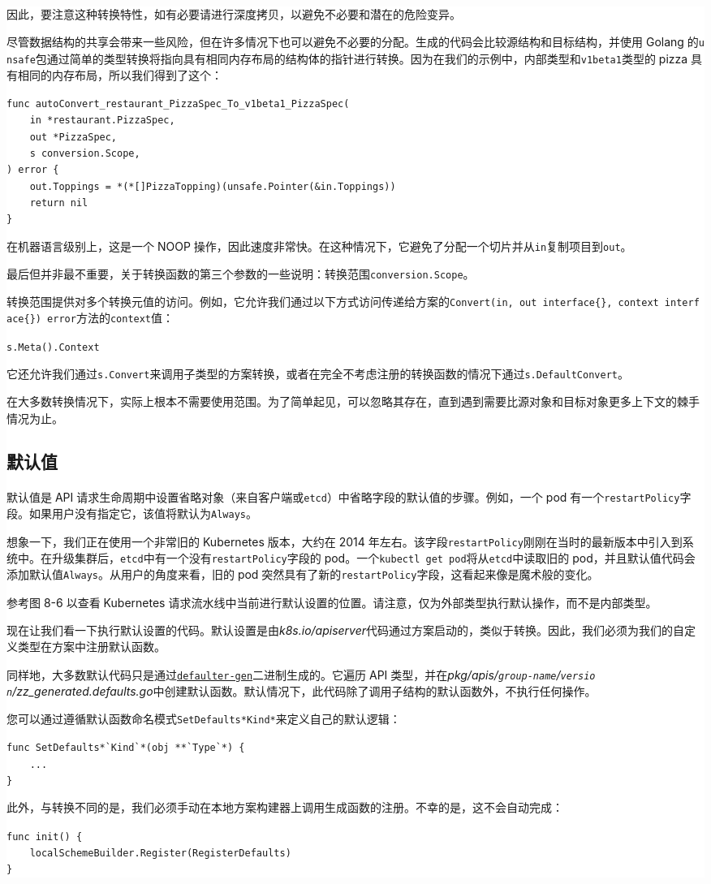 因此，要注意这种转换特性，如有必要请进行深度拷贝，以避免不必要和潜在的危险变异。

尽管数据结构的共享会带来一些风险，但在许多情况下也可以避免不必要的分配。生成的代码会比较源结构和目标结构，并使用 Golang 的`unsafe`包通过简单的类型转换将指向具有相同内存布局的结构体的指针进行转换。因为在我们的示例中，内部类型和`v1beta1`类型的 pizza 具有相同的内存布局，所以我们得到了这个：

```
func autoConvert_restaurant_PizzaSpec_To_v1beta1_PizzaSpec(
    in *restaurant.PizzaSpec,
    out *PizzaSpec,
    s conversion.Scope,
) error {
    out.Toppings = *(*[]PizzaTopping)(unsafe.Pointer(&in.Toppings))
    return nil
}
```

在机器语言级别上，这是一个 NOOP 操作，因此速度非常快。在这种情况下，它避免了分配一个切片并从`in`复制项目到`out`。

最后但并非最不重要，关于转换函数的第三个参数的一些说明：转换范围`conversion.Scope`。

转换范围提供对多个转换元值的访问。例如，它允许我们通过以下方式访问传递给方案的`Convert(in, out interface{}, context interface{}) error`方法的`context`值：

```
s.Meta().Context
```

它还允许我们通过`s.Convert`来调用子类型的方案转换，或者在完全不考虑注册的转换函数的情况下通过`s.DefaultConvert`。

在大多数转换情况下，实际上根本不需要使用范围。为了简单起见，可以忽略其存在，直到遇到需要比源对象和目标对象更多上下文的棘手情况为止。

## 默认值

默认值是 API 请求生命周期中设置省略对象（来自客户端或`etcd`）中省略字段的默认值的步骤。例如，一个 pod 有一个`restartPolicy`字段。如果用户没有指定它，该值将默认为`Always`。

想象一下，我们正在使用一个非常旧的 Kubernetes 版本，大约在 2014 年左右。该字段`restartPolicy`刚刚在当时的最新版本中引入到系统中。在升级集群后，`etcd`中有一个没有`restartPolicy`字段的 pod。一个`kubectl get pod`将从`etcd`中读取旧的 pod，并且默认值代码会添加默认值`Always`。从用户的角度来看，旧的 pod 突然具有了新的`restartPolicy`字段，这看起来像是魔术般的变化。

参考图 8-6 以查看 Kubernetes 请求流水线中当前进行默认设置的位置。请注意，仅为外部类型执行默认操作，而不是内部类型。

现在让我们看一下执行默认设置的代码。默认设置是由*k8s.io/apiserver*代码通过方案启动的，类似于转换。因此，我们必须为我们的自定义类型在方案中注册默认函数。

同样地，大多数默认代码只是通过[`defaulter-gen`](http://bit.ly/2J108vK)二进制生成的。它遍历 API 类型，并在*pkg/apis/`group-name`/`version`/zz_generated.defaults.go*中创建默认函数。默认情况下，此代码除了调用子结构的默认函数外，不执行任何操作。

您可以通过遵循默认函数命名模式`SetDefaults*Kind*`来定义自己的默认逻辑：

```
func SetDefaults*`Kind`*(obj **`Type`*) {
    ...
}

```

此外，与转换不同的是，我们必须手动在本地方案构建器上调用生成函数的注册。不幸的是，这不会自动完成：

```
func init() {
    localSchemeBuilder.Register(RegisterDefaults)
}
```
